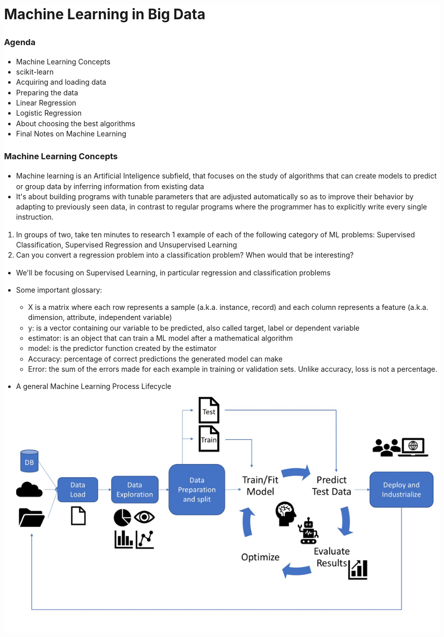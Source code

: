 # Machine Learning in Big Data

### Agenda
* Machine Learning Concepts
* scikit-learn
* Acquiring and loading data
* Preparing the data
* Linear Regression
* Logistic Regression
* About choosing the best algorithms
* Final Notes on Machine Learning

### Machine Learning Concepts
* Machine learning is an Artificial Inteligence subfield, that focuses on the study of algorithms that can create models to predict or group data by inferring information from existing data
* It's about building programs with tunable parameters that are adjusted automatically so as to improve their behavior by adapting to previously seen data, in contrast to regular programs where the programmer has to explicitly write every single instruction.

1. In groups of two, take ten minutes to research 1 example of each of the following category of ML problems: Supervised Classification, Supervised Regression and Unsupervised Learning
2. Can you convert a regression problem into a classification problem? When would that be interesting?

* We'll be focusing on Supervised Learning, in particular regression and classification problems

* Some important glossary:
  * X is a matrix where each row represents a sample (a.k.a. instance, record) and each column represents a feature (a.k.a. dimension, attribute, independent variable)
  * y: is a vector containing our variable to be predicted, also called target, label or dependent variable
  * estimator: is an object that can train a ML model after a mathematical algorithm
  * model: is the predictor function created by the estimator
  * Accuracy: percentage of correct predictions the generated model can make
  * Error: the sum of the errors made for each example in training or validation sets. Unlike accuracy, loss is not a percentage.
  
* A general Machine Learning Process Lifecycle
![](ml-files/Slide1.jpeg?raw=true)